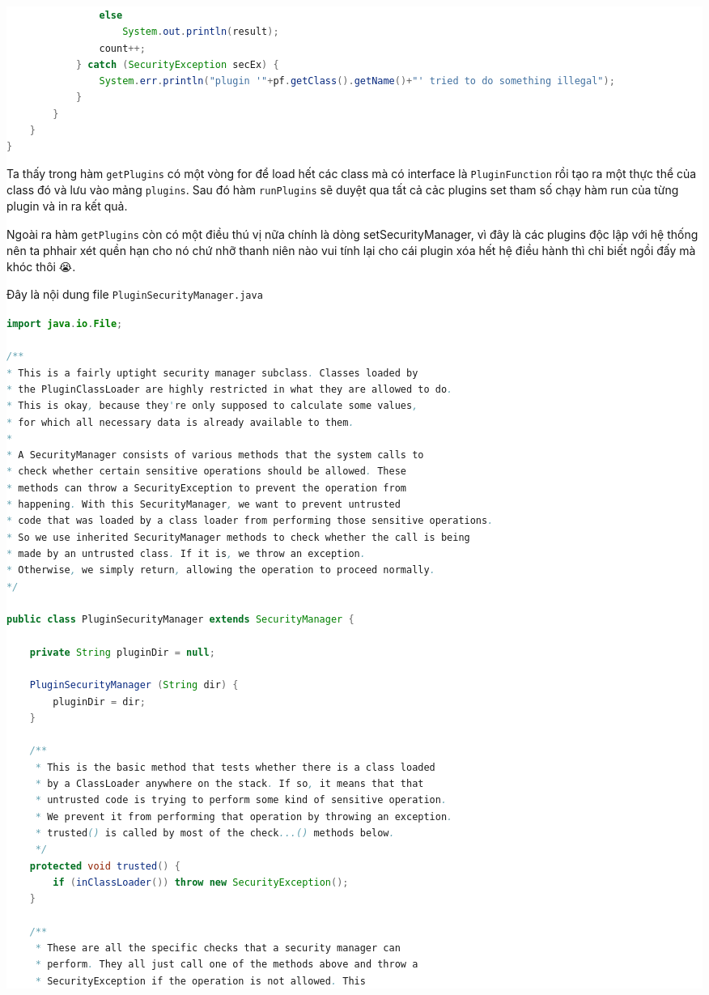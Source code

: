 ```java
				else
					System.out.println(result);
				count++;
			} catch (SecurityException secEx) {
				System.err.println("plugin '"+pf.getClass().getName()+"' tried to do something illegal");
			}
		}
	}
}

```
Ta thấy trong hàm ``getPlugins`` có một vòng for để load hết các class mà có interface là ``PluginFunction`` rồi tạo ra một thực thể của class đó và lưu vào mảng ``plugins``. Sau đó hàm ``runPlugins`` sẽ duyệt qua tất cả cảc plugins set tham số chạy hàm run của từng plugin và in ra kết quả.

Ngoài ra hàm ``getPlugins`` còn có một điều thú vị nữa chính là dòng setSecurityManager, vì đây là các plugins độc lập với hệ thống nên ta phhair xét quền hạn cho nó chứ nhỡ thanh niên nào vui tính lại cho cái plugin xóa hết hệ điều hành thì chỉ biết ngồi đấy mà khóc thôi 😭.


Đây là nội dung file ``PluginSecurityManager.java``

```java
import java.io.File;

/**
* This is a fairly uptight security manager subclass. Classes loaded by
* the PluginClassLoader are highly restricted in what they are allowed to do.
* This is okay, because they're only supposed to calculate some values,
* for which all necessary data is already available to them.
*
* A SecurityManager consists of various methods that the system calls to
* check whether certain sensitive operations should be allowed. These
* methods can throw a SecurityException to prevent the operation from
* happening. With this SecurityManager, we want to prevent untrusted
* code that was loaded by a class loader from performing those sensitive operations.
* So we use inherited SecurityManager methods to check whether the call is being
* made by an untrusted class. If it is, we throw an exception.
* Otherwise, we simply return, allowing the operation to proceed normally.
*/

public class PluginSecurityManager extends SecurityManager {

	private String pluginDir = null;

	PluginSecurityManager (String dir) {
		pluginDir = dir;
	}

	/**
	 * This is the basic method that tests whether there is a class loaded
	 * by a ClassLoader anywhere on the stack. If so, it means that that
	 * untrusted code is trying to perform some kind of sensitive operation.
	 * We prevent it from performing that operation by throwing an exception.
	 * trusted() is called by most of the check...() methods below.
	 */
	protected void trusted() {
		if (inClassLoader()) throw new SecurityException();
	}

	/**
	 * These are all the specific checks that a security manager can
	 * perform. They all just call one of the methods above and throw a
	 * SecurityException if the operation is not allowed. This 
```